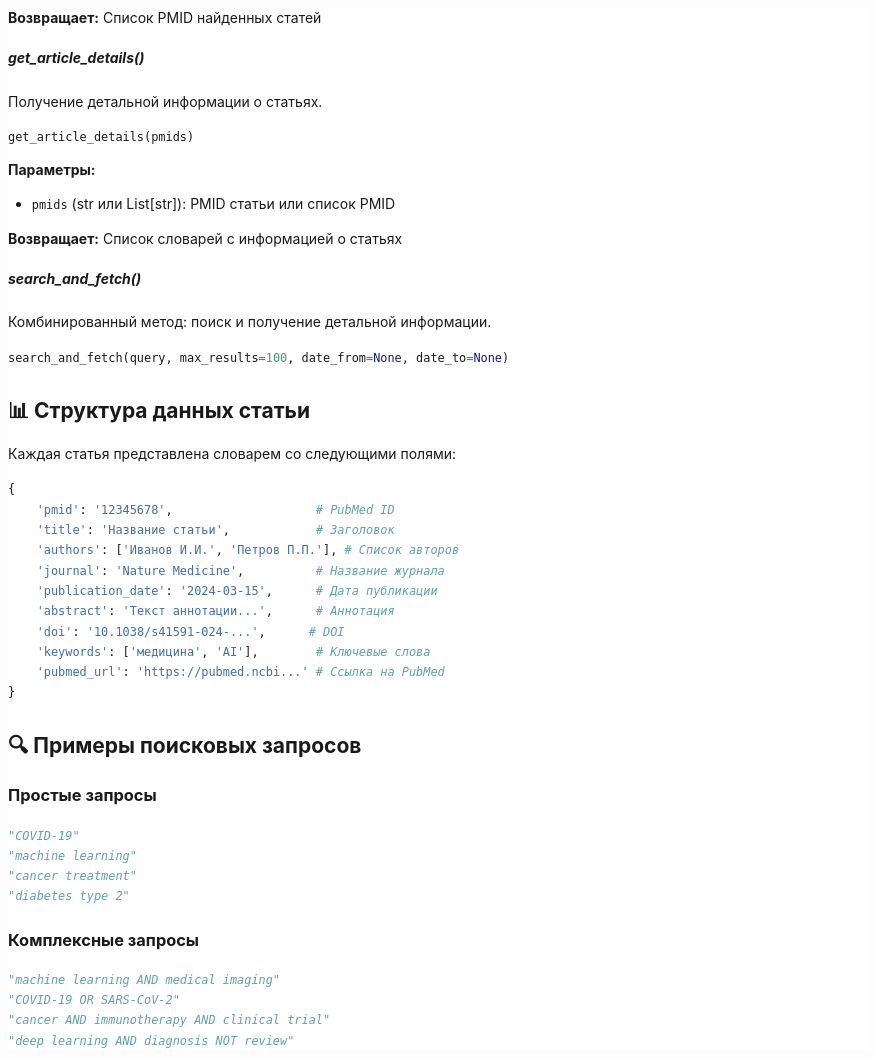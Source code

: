 **Возвращает:** Список PMID найденных статей

##### get_article_details()
Получение детальной информации о статьях.

```python
get_article_details(pmids)
```

**Параметры:**
- `pmids` (str или List[str]): PMID статьи или список PMID

**Возвращает:** Список словарей с информацией о статьях

##### search_and_fetch()
Комбинированный метод: поиск и получение детальной информации.

```python
search_and_fetch(query, max_results=100, date_from=None, date_to=None)
```

## 📊 Структура данных статьи

Каждая статья представлена словарем со следующими полями:

```python
{
    'pmid': '12345678',                    # PubMed ID
    'title': 'Название статьи',            # Заголовок
    'authors': ['Иванов И.И.', 'Петров П.П.'], # Список авторов
    'journal': 'Nature Medicine',          # Название журнала
    'publication_date': '2024-03-15',      # Дата публикации
    'abstract': 'Текст аннотации...',      # Аннотация
    'doi': '10.1038/s41591-024-...',      # DOI
    'keywords': ['медицина', 'AI'],        # Ключевые слова
    'pubmed_url': 'https://pubmed.ncbi...' # Ссылка на PubMed
}
```

## 🔍 Примеры поисковых запросов

### Простые запросы
```python
"COVID-19"
"machine learning"
"cancer treatment"
"diabetes type 2"
```

### Комплексные запросы
```python
"machine learning AND medical imaging"
"COVID-19 OR SARS-CoV-2"
"cancer AND immunotherapy AND clinical trial"
"deep learning AND diagnosis NOT review"
```
